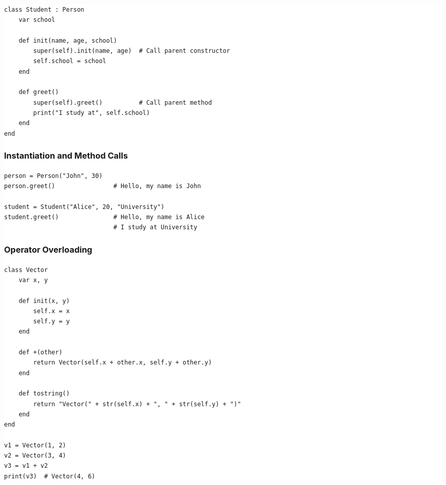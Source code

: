 ```berry
class Student : Person
    var school
    
    def init(name, age, school)
        super(self).init(name, age)  # Call parent constructor
        self.school = school
    end
    
    def greet()
        super(self).greet()          # Call parent method
        print("I study at", self.school)
    end
end
```

### Instantiation and Method Calls

```berry
person = Person("John", 30)
person.greet()                # Hello, my name is John

student = Student("Alice", 20, "University")
student.greet()               # Hello, my name is Alice
                              # I study at University
```

### Operator Overloading

```berry
class Vector
    var x, y
    
    def init(x, y)
        self.x = x
        self.y = y
    end
    
    def +(other)
        return Vector(self.x + other.x, self.y + other.y)
    end
    
    def tostring()
        return "Vector(" + str(self.x) + ", " + str(self.y) + ")"
    end
end

v1 = Vector(1, 2)
v2 = Vector(3, 4)
v3 = v1 + v2
print(v3)  # Vector(4, 6)
```
